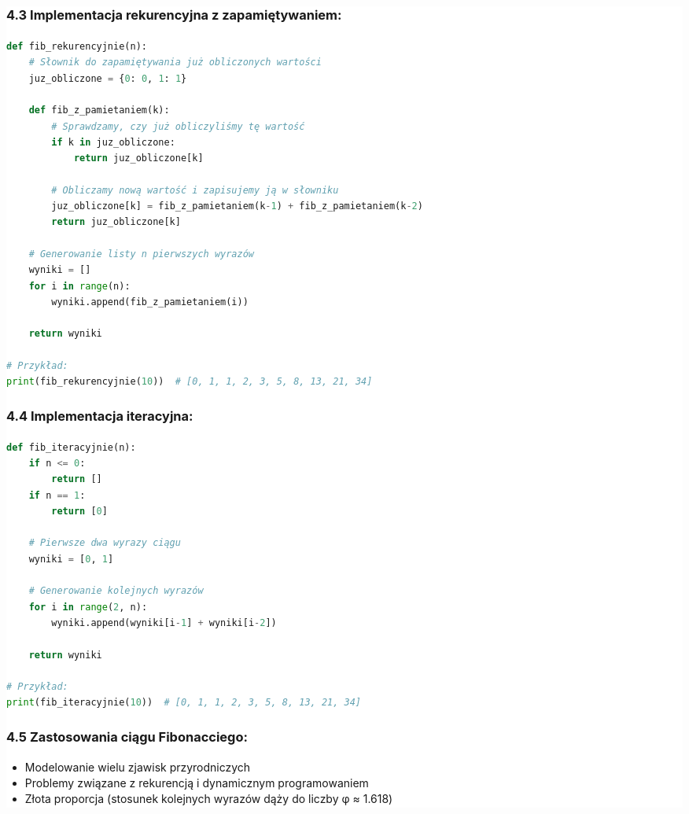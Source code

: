 ### 4.3 Implementacja rekurencyjna z zapamiętywaniem:

```python
def fib_rekurencyjnie(n):
    # Słownik do zapamiętywania już obliczonych wartości
    juz_obliczone = {0: 0, 1: 1}
    
    def fib_z_pamietaniem(k):
        # Sprawdzamy, czy już obliczyliśmy tę wartość
        if k in juz_obliczone:
            return juz_obliczone[k]
        
        # Obliczamy nową wartość i zapisujemy ją w słowniku
        juz_obliczone[k] = fib_z_pamietaniem(k-1) + fib_z_pamietaniem(k-2)
        return juz_obliczone[k]
    
    # Generowanie listy n pierwszych wyrazów
    wyniki = []
    for i in range(n):
        wyniki.append(fib_z_pamietaniem(i))
    
    return wyniki

# Przykład:
print(fib_rekurencyjnie(10))  # [0, 1, 1, 2, 3, 5, 8, 13, 21, 34]
```

### 4.4 Implementacja iteracyjna:

```python
def fib_iteracyjnie(n):
    if n <= 0:
        return []
    if n == 1:
        return [0]
    
    # Pierwsze dwa wyrazy ciągu
    wyniki = [0, 1]
    
    # Generowanie kolejnych wyrazów
    for i in range(2, n):
        wyniki.append(wyniki[i-1] + wyniki[i-2])
    
    return wyniki

# Przykład:
print(fib_iteracyjnie(10))  # [0, 1, 1, 2, 3, 5, 8, 13, 21, 34]
```

### 4.5 Zastosowania ciągu Fibonacciego:
- Modelowanie wielu zjawisk przyrodniczych
- Problemy związane z rekurencją i dynamicznym programowaniem
- Złota proporcja (stosunek kolejnych wyrazów dąży do liczby φ ≈ 1.618)
